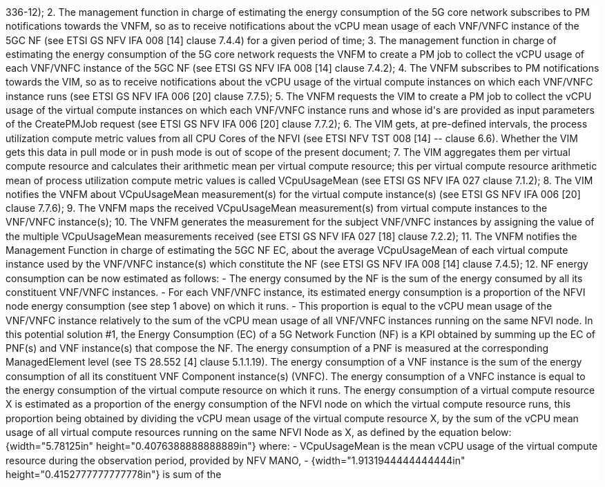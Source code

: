 336-12);
2\. The management function in charge of estimating the energy consumption of
the 5G core network subscribes to PM notifications towards the VNFM, so as to
receive notifications about the vCPU mean usage of each VNF/VNFC instance of
the 5GC NF (see ETSI GS NFV IFA 008 [14] clause 7.4.4) for a given period of
time;
3\. The management function in charge of estimating the energy consumption of
the 5G core network requests the VNFM to create a PM job to collect the vCPU
usage of each VNF/VNFC instance of the 5GC NF (see ETSI GS NFV IFA 008 [14]
clause 7.4.2);
4\. The VNFM subscribes to PM notifications towards the VIM, so as to receive
notifications about the vCPU usage of the virtual compute instances on which
each VNF/VNFC instance runs (see ETSI GS NFV IFA 006 [20] clause 7.7.5);
5\. The VNFM requests the VIM to create a PM job to collect the vCPU usage of
the virtual compute instances on which each VNF/VNFC instance runs and whose
id\'s are provided as input parameters of the CreatePMJob request (see ETSI GS
NFV IFA 006 [20] clause 7.7.2);
6\. The VIM gets, at pre-defined intervals, the process utilization compute
metric values from all CPU Cores of the NFVI (see ETSI NFV TST 008 [14] --
clause 6.6). Whether the VIM gets this data in pull mode or in push mode is
out of scope of the present document;
7\. The VIM aggregates them per virtual compute resource and calculates their
arithmetic mean per virtual compute resource; this per virtual compute
resource arithmetic mean of process utilization compute metric values is
called VCpuUsageMean (see ETSI GS NFV IFA 027 clause 7.1.2);
8\. The VIM notifies the VNFM about VCpuUsageMean measurement(s) for the
virtual compute instance(s) (see ETSI GS NFV IFA 006 [20] clause 7.7.6);
9\. The VNFM maps the received VCpuUsageMean measurement(s) from virtual
compute instances to the VNF/VNFC instance(s);
10\. The VNFM generates the measurement for the subject VNF/VNFC instances by
assigning the value of the multiple VCpuUsageMean measurements received (see
ETSI GS NFV IFA 027 [18] clause 7.2.2);
11\. The VNFM notifies the Management Function in charge of estimating the 5GC
NF EC, about the average VCpuUsageMean of each virtual compute instance used
by the VNF/VNFC instance(s) which constitute the NF (see ETSI GS NFV IFA 008
[14] clause 7.4.5);
12\. NF energy consumption can be now estimated as follows:
\- The energy consumed by the NF is the sum of the energy consumed by all its
constituent VNF/VNFC instances.
\- For each VNF/VNFC instance, its estimated energy consumption is a
proportion of the NFVI node energy consumption (see step 1 above) on which it
runs.
\- This proportion is equal to the vCPU mean usage of the VNF/VNFC instance
relatively to the sum of the vCPU mean usage of all VNF/VNFC instances running
on the same NFVI node.
In this potential solution #1, the Energy Consumption (EC) of a 5G Network
Function (NF) is a KPI obtained by summing up the EC of PNF(s) and VNF
instance(s) that compose the NF. The energy consumption of a PNF is measured
at the corresponding ManagedElement level (see TS 28.552 [4] clause 5.1.1.19).
The energy consumption of a VNF instance is the sum of the energy consumption
of all its constituent VNF Component instance(s) (VNFC). The energy
consumption of a VNFC instance is equal to the energy consumption of the
virtual compute resource on which it runs.
The energy consumption of a virtual compute resource X is estimated as a
proportion of the energy consumption of the NFVI node on which the virtual
compute resource runs, this proportion being obtained by dividing the vCPU
mean usage of the virtual compute resource X, by the sum of the vCPU mean
usage of all virtual compute resources running on the same NFVI Node as X, as
defined by the equation below:
{width="5.78125in" height="0.4076388888888889in"}
where:
\- VCpuUsageMean is the mean vCPU usage of the virtual compute resource during
the observation period, provided by NFV MANO,
\- {width="1.9131944444444444in" height="0.4152777777777778in"} is sum of the